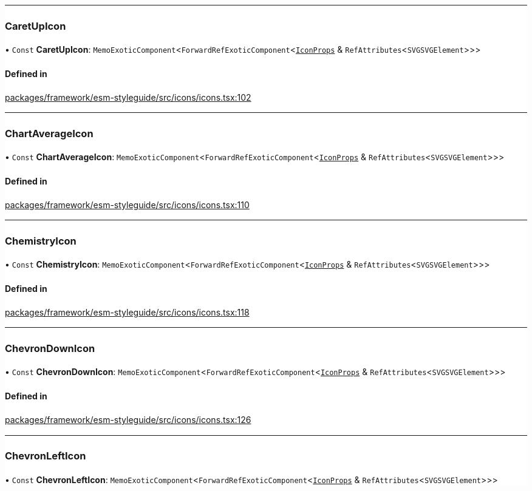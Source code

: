 ___

### CaretUpIcon

• `Const` **CaretUpIcon**: `MemoExoticComponent`<`ForwardRefExoticComponent`<[`IconProps`](API.md#iconprops) & `RefAttributes`<`SVGSVGElement`\>\>\>

#### Defined in

[packages/framework/esm-styleguide/src/icons/icons.tsx:102](https://github.com/openmrs/openmrs-esm-core/blob/main/packages/framework/esm-styleguide/src/icons/icons.tsx#L102)

___

### ChartAverageIcon

• `Const` **ChartAverageIcon**: `MemoExoticComponent`<`ForwardRefExoticComponent`<[`IconProps`](API.md#iconprops) & `RefAttributes`<`SVGSVGElement`\>\>\>

#### Defined in

[packages/framework/esm-styleguide/src/icons/icons.tsx:110](https://github.com/openmrs/openmrs-esm-core/blob/main/packages/framework/esm-styleguide/src/icons/icons.tsx#L110)

___

### ChemistryIcon

• `Const` **ChemistryIcon**: `MemoExoticComponent`<`ForwardRefExoticComponent`<[`IconProps`](API.md#iconprops) & `RefAttributes`<`SVGSVGElement`\>\>\>

#### Defined in

[packages/framework/esm-styleguide/src/icons/icons.tsx:118](https://github.com/openmrs/openmrs-esm-core/blob/main/packages/framework/esm-styleguide/src/icons/icons.tsx#L118)

___

### ChevronDownIcon

• `Const` **ChevronDownIcon**: `MemoExoticComponent`<`ForwardRefExoticComponent`<[`IconProps`](API.md#iconprops) & `RefAttributes`<`SVGSVGElement`\>\>\>

#### Defined in

[packages/framework/esm-styleguide/src/icons/icons.tsx:126](https://github.com/openmrs/openmrs-esm-core/blob/main/packages/framework/esm-styleguide/src/icons/icons.tsx#L126)

___

### ChevronLeftIcon

• `Const` **ChevronLeftIcon**: `MemoExoticComponent`<`ForwardRefExoticComponent`<[`IconProps`](API.md#iconprops) & `RefAttributes`<`SVGSVGElement`\>\>\>
